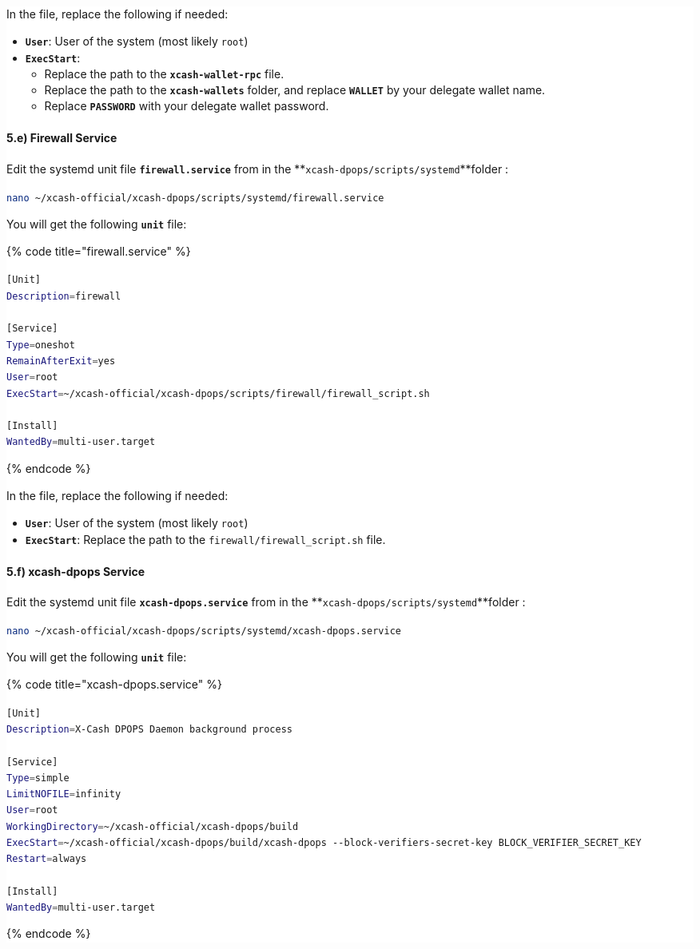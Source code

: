 In the file, replace the following if needed:

* **`User`**: User of the system \(most likely `root`\)
* **`ExecStart`**: 
  * Replace the path to the **`xcash-wallet-rpc`** file.
  * Replace the path to the **`xcash-wallets`** folder, and replace **`WALLET`** by your delegate wallet name.
  * Replace **`PASSWORD`** with your delegate wallet password.

#### 5.e\) Firewall Service

Edit the systemd unit file **`firewall.service`** from in the **`xcash-dpops/scripts/systemd`**folder :

```bash
nano ~/xcash-official/xcash-dpops/scripts/systemd/firewall.service
```

You will get the following **`unit`** file:

{% code title="firewall.service" %}
```bash
[Unit]
Description=firewall

[Service]
Type=oneshot
RemainAfterExit=yes
User=root
ExecStart=~/xcash-official/xcash-dpops/scripts/firewall/firewall_script.sh

[Install]
WantedBy=multi-user.target
```
{% endcode %}

In the file, replace the following if needed:

* **`User`**: User of the system \(most likely `root`\)
* **`ExecStart`**: Replace the path to the `firewall/firewall_script.sh` file.

#### 5.f\) xcash-dpops Service

Edit the systemd unit file **`xcash-dpops.service`** from in the **`xcash-dpops/scripts/systemd`**folder :

```bash
nano ~/xcash-official/xcash-dpops/scripts/systemd/xcash-dpops.service
```

You will get the following **`unit`** file:

{% code title="xcash-dpops.service" %}
```bash
[Unit]
Description=X-Cash DPOPS Daemon background process

[Service]
Type=simple
LimitNOFILE=infinity
User=root
WorkingDirectory=~/xcash-official/xcash-dpops/build
ExecStart=~/xcash-official/xcash-dpops/build/xcash-dpops --block-verifiers-secret-key BLOCK_VERIFIER_SECRET_KEY
Restart=always

[Install]
WantedBy=multi-user.target
```
{% endcode %}
